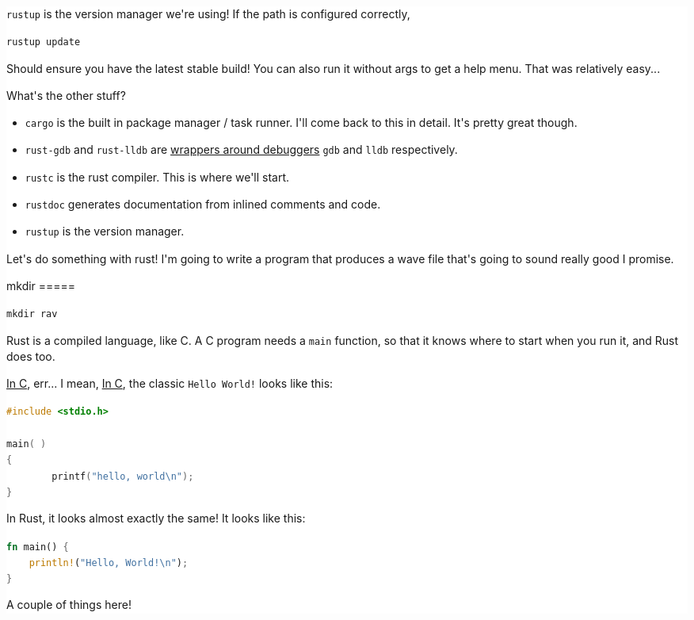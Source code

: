 `rustup` is the version manager we're using! If the path is configured correctly,

```
rustup update
```

Should ensure you have the latest stable build! You can also run it without
args to get a help menu. That was relatively easy...

What's the other stuff?

- `cargo` is the built in package manager / task runner. I'll come back to this
  in detail. It's pretty great though.

- `rust-gdb` and `rust-lldb` are [wrappers around
  debuggers](https://michaelwoerister.github.io/2015/03/27/rust-xxdb.html)
  `gdb` and `lldb` respectively.

- `rustc` is the rust compiler. This is where we'll start.

- `rustdoc` generates documentation from inlined comments and code.

- `rustup` is the version manager.

Let's do something with rust! I'm going to write a program that produces a wave
file that's going to sound really good I promise.

<a name=mkdir />
mkdir
=====

```
mkdir rav
```

Rust is a compiled language, like C. A C program needs a `main` function, so
that it knows where to start when you run it, and Rust does too.

[In C](https://www.youtube.com/watch?v=yNi0bukYRnA), err... I mean, [In
C](https://en.wikipedia.org/wiki/%22Hello,_World!%22_program#History), the
classic `Hello World!` looks like this:

```c
#include <stdio.h>

main( )
{
        printf("hello, world\n");
}
```

In Rust, it looks almost exactly the same! It looks like this:

```rust
fn main() {
    println!("Hello, World!\n");
}
```

A couple of things here!
